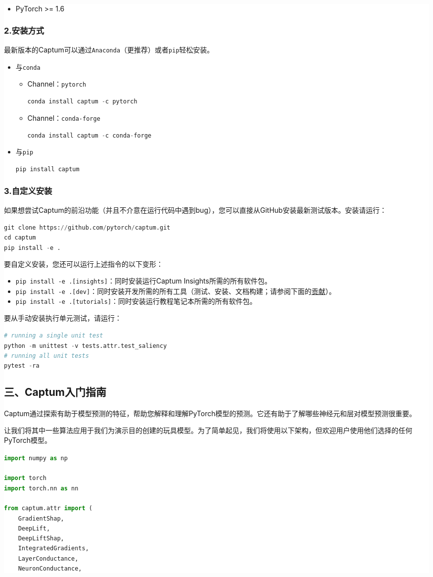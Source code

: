- PyTorch >= 1.6

### 2.安装方式

最新版本的Captum可以通过`Anaconda`（更推荐）或者`pip`轻松安装。

- 与`conda`

  - Channel：`pytorch`

    ```python
    conda install captum -c pytorch
    ```

  - Channel：`conda-forge`

    ```python
    conda install captum -c conda-forge
    ```

- 与`pip`

  ```python
  pip install captum
  ```

### 3.自定义安装

如果想尝试Captum的前沿功能（并且不介意在运行代码中遇到bug），您可以直接从GitHub安装最新测试版本。安装请运行：

```python
git clone https://github.com/pytorch/captum.git
cd captum
pip install -e .
```

要自定义安装，您还可以运行上述指令的以下变形：

- `pip install -e .[insights]`：同时安装运行Captum Insights所需的所有软件包。
- `pip install -e .[dev]`：同时安装开发所需的所有工具（测试、安装、文档构建；请参阅下面的[贡献](https://github.com/pytorch/captum#contributing)）。
- `pip install -e .[tutorials]`：同时安装运行教程笔记本所需的所有软件包。

要从手动安装执行单元测试，请运行：

```python
# running a single unit test
python -m unittest -v tests.attr.test_saliency
# running all unit tests
pytest -ra
```

## 三、Captum入门指南

Captum通过探索有助于模型预测的特征，帮助您解释和理解PyTorch模型的预测。它还有助于了解哪些神经元和层对模型预测很重要。

让我们将其中一些算法应用于我们为演示目的创建的玩具模型。为了简单起见，我们将使用以下架构，但欢迎用户使用他们选择的任何PyTorch模型。

```python
import numpy as np

import torch
import torch.nn as nn

from captum.attr import (
    GradientShap,
    DeepLift,
    DeepLiftShap,
    IntegratedGradients,
    LayerConductance,
    NeuronConductance,
```